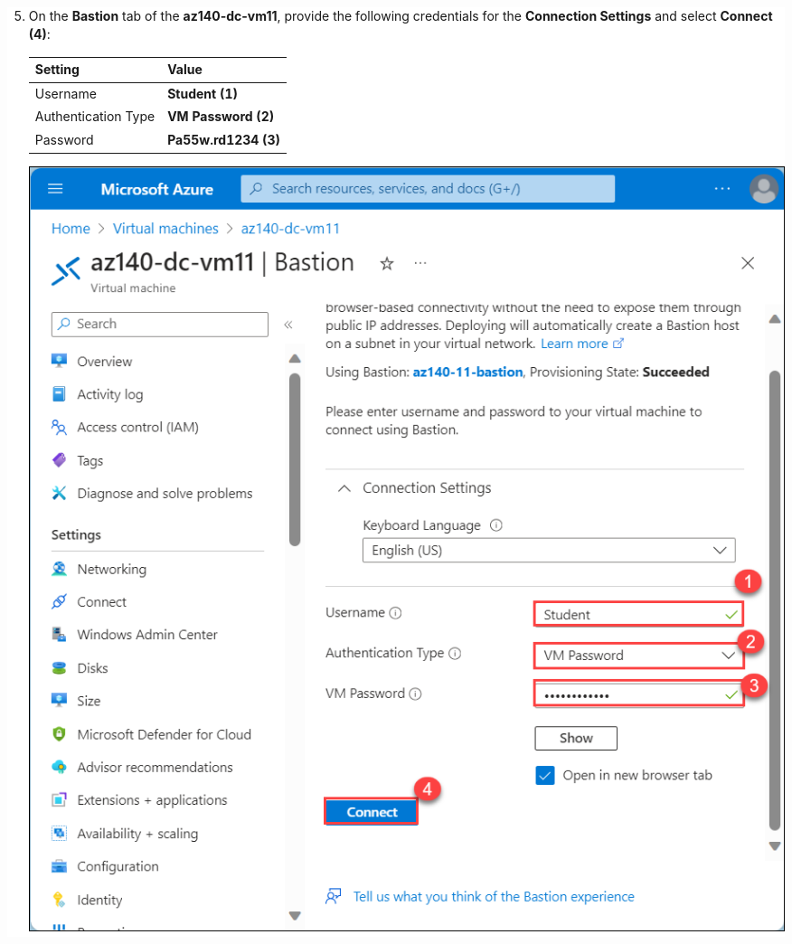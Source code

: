 5. On the **Bastion** tab of the **az140-dc-vm11**, provide the following credentials for the **Connection Settings** and select **Connect (4)**:

   |Setting|Value|
   |---|---|
   |Username|**Student (1)**|
   |Authentication Type|**VM Password (2)**|    
   |Password|**Pa55w.rd1234 (3)**|

    ![](./images/10.png)
